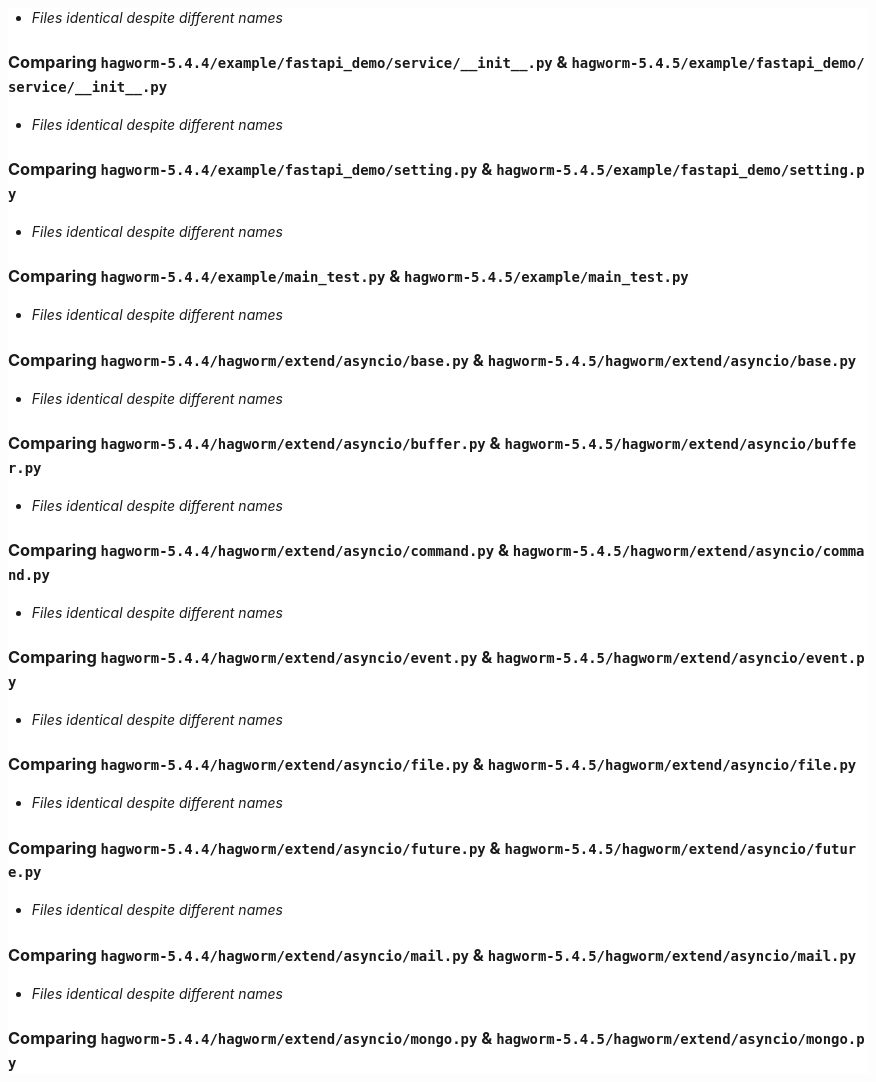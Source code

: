  * *Files identical despite different names*

### Comparing `hagworm-5.4.4/example/fastapi_demo/service/__init__.py` & `hagworm-5.4.5/example/fastapi_demo/service/__init__.py`

 * *Files identical despite different names*

### Comparing `hagworm-5.4.4/example/fastapi_demo/setting.py` & `hagworm-5.4.5/example/fastapi_demo/setting.py`

 * *Files identical despite different names*

### Comparing `hagworm-5.4.4/example/main_test.py` & `hagworm-5.4.5/example/main_test.py`

 * *Files identical despite different names*

### Comparing `hagworm-5.4.4/hagworm/extend/asyncio/base.py` & `hagworm-5.4.5/hagworm/extend/asyncio/base.py`

 * *Files identical despite different names*

### Comparing `hagworm-5.4.4/hagworm/extend/asyncio/buffer.py` & `hagworm-5.4.5/hagworm/extend/asyncio/buffer.py`

 * *Files identical despite different names*

### Comparing `hagworm-5.4.4/hagworm/extend/asyncio/command.py` & `hagworm-5.4.5/hagworm/extend/asyncio/command.py`

 * *Files identical despite different names*

### Comparing `hagworm-5.4.4/hagworm/extend/asyncio/event.py` & `hagworm-5.4.5/hagworm/extend/asyncio/event.py`

 * *Files identical despite different names*

### Comparing `hagworm-5.4.4/hagworm/extend/asyncio/file.py` & `hagworm-5.4.5/hagworm/extend/asyncio/file.py`

 * *Files identical despite different names*

### Comparing `hagworm-5.4.4/hagworm/extend/asyncio/future.py` & `hagworm-5.4.5/hagworm/extend/asyncio/future.py`

 * *Files identical despite different names*

### Comparing `hagworm-5.4.4/hagworm/extend/asyncio/mail.py` & `hagworm-5.4.5/hagworm/extend/asyncio/mail.py`

 * *Files identical despite different names*

### Comparing `hagworm-5.4.4/hagworm/extend/asyncio/mongo.py` & `hagworm-5.4.5/hagworm/extend/asyncio/mongo.py`

